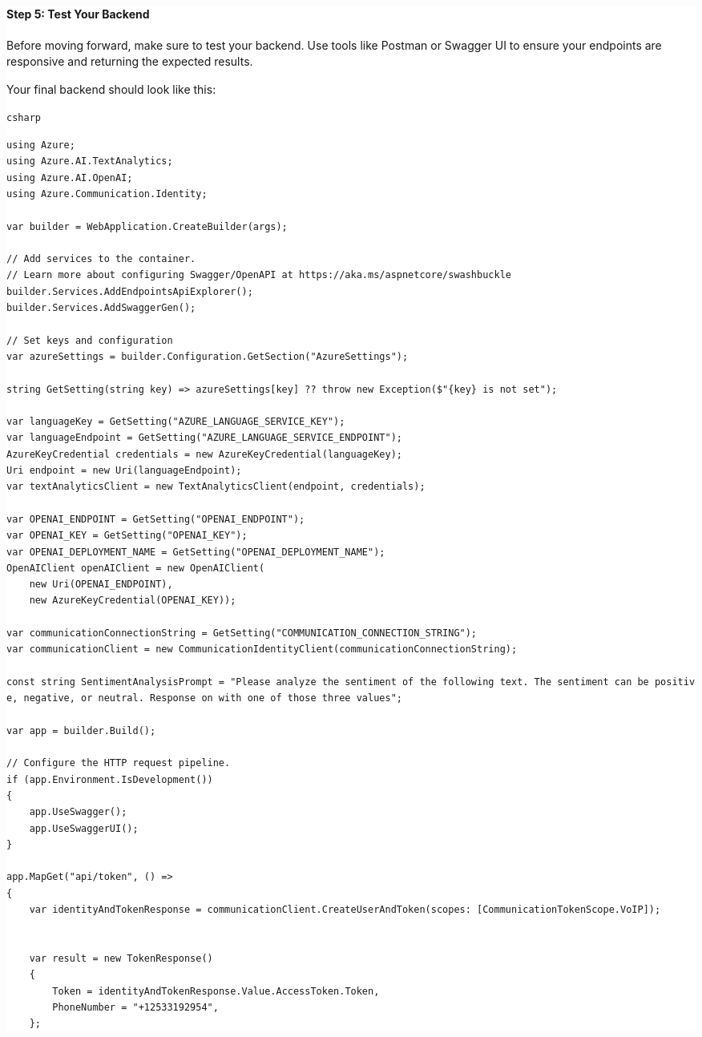 #### Step 5: Test Your Backend

Before moving forward, make sure to test your backend. Use tools like Postman or Swagger UI to ensure your endpoints are responsive and returning the expected results. 

Your final backend should look like this: 

`csharp`
```
using Azure; 
using Azure.AI.TextAnalytics; 
using Azure.AI.OpenAI; 
using Azure.Communication.Identity; 

var builder = WebApplication.CreateBuilder(args); 

// Add services to the container. 
// Learn more about configuring Swagger/OpenAPI at https://aka.ms/aspnetcore/swashbuckle 
builder.Services.AddEndpointsApiExplorer(); 
builder.Services.AddSwaggerGen(); 

// Set keys and configuration 
var azureSettings = builder.Configuration.GetSection("AzureSettings"); 

string GetSetting(string key) => azureSettings[key] ?? throw new Exception($"{key} is not set"); 

var languageKey = GetSetting("AZURE_LANGUAGE_SERVICE_KEY"); 
var languageEndpoint = GetSetting("AZURE_LANGUAGE_SERVICE_ENDPOINT"); 
AzureKeyCredential credentials = new AzureKeyCredential(languageKey); 
Uri endpoint = new Uri(languageEndpoint); 
var textAnalyticsClient = new TextAnalyticsClient(endpoint, credentials); 

var OPENAI_ENDPOINT = GetSetting("OPENAI_ENDPOINT"); 
var OPENAI_KEY = GetSetting("OPENAI_KEY"); 
var OPENAI_DEPLOYMENT_NAME = GetSetting("OPENAI_DEPLOYMENT_NAME"); 
OpenAIClient openAIClient = new OpenAIClient( 
    new Uri(OPENAI_ENDPOINT), 
    new AzureKeyCredential(OPENAI_KEY)); 

var communicationConnectionString = GetSetting("COMMUNICATION_CONNECTION_STRING"); 
var communicationClient = new CommunicationIdentityClient(communicationConnectionString); 

const string SentimentAnalysisPrompt = "Please analyze the sentiment of the following text. The sentiment can be positive, negative, or neutral. Response on with one of those three values"; 

var app = builder.Build(); 

// Configure the HTTP request pipeline. 
if (app.Environment.IsDevelopment()) 
{ 
    app.UseSwagger(); 
    app.UseSwaggerUI(); 
} 

app.MapGet("api/token", () => 
{ 
    var identityAndTokenResponse = communicationClient.CreateUserAndToken(scopes: [CommunicationTokenScope.VoIP]); 
  

    var result = new TokenResponse() 
    { 
        Token = identityAndTokenResponse.Value.AccessToken.Token, 
        PhoneNumber = "+12533192954", 
    }; 
```